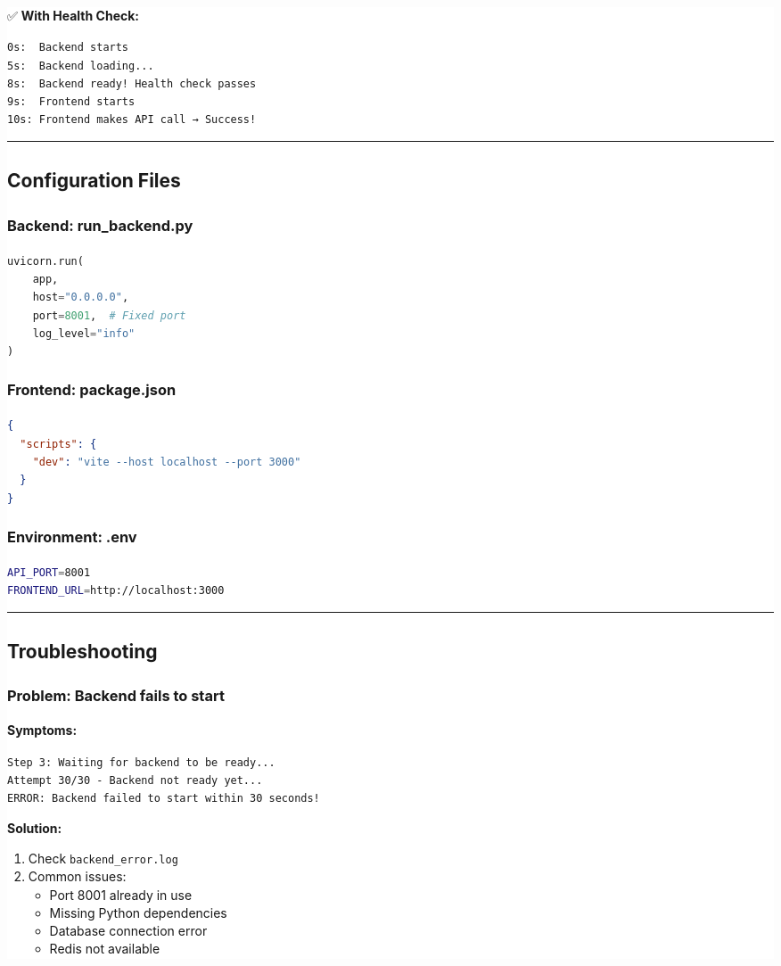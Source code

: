 ✅ **With Health Check:**
```
0s:  Backend starts
5s:  Backend loading...
8s:  Backend ready! Health check passes
9s:  Frontend starts
10s: Frontend makes API call → Success!
```

---

## Configuration Files

### Backend: run_backend.py
```python
uvicorn.run(
    app,
    host="0.0.0.0",
    port=8001,  # Fixed port
    log_level="info"
)
```

### Frontend: package.json
```json
{
  "scripts": {
    "dev": "vite --host localhost --port 3000"
  }
}
```

### Environment: .env
```bash
API_PORT=8001
FRONTEND_URL=http://localhost:3000
```

---

## Troubleshooting

### Problem: Backend fails to start

**Symptoms:**
```
Step 3: Waiting for backend to be ready...
Attempt 30/30 - Backend not ready yet...
ERROR: Backend failed to start within 30 seconds!
```

**Solution:**
1. Check `backend_error.log`
2. Common issues:
   - Port 8001 already in use
   - Missing Python dependencies
   - Database connection error
   - Redis not available
